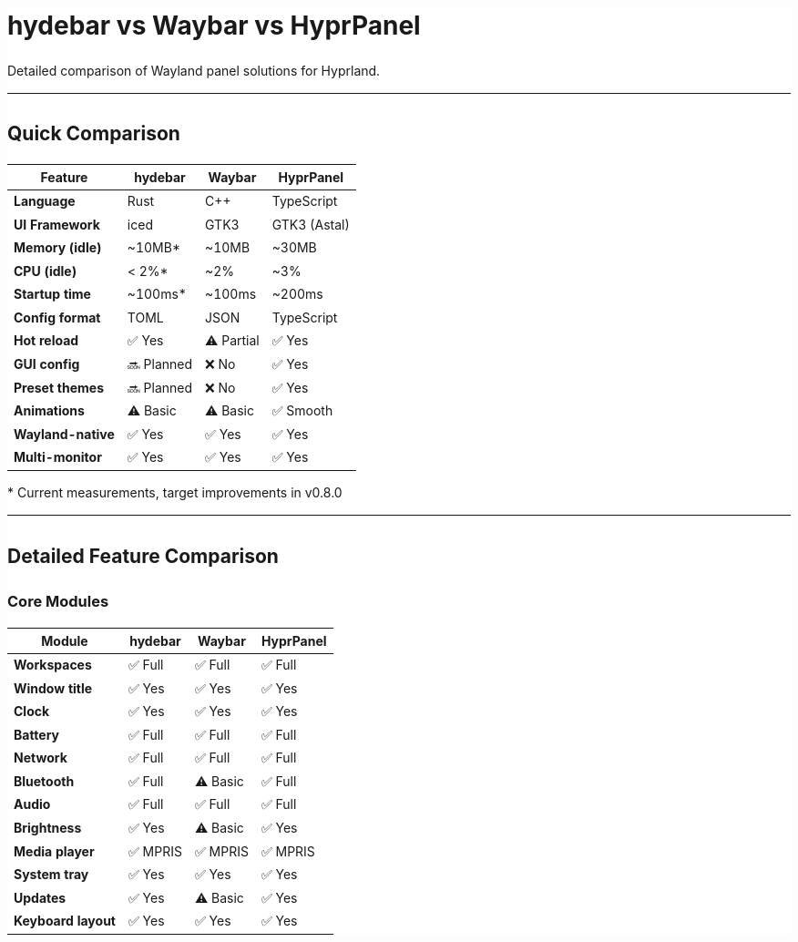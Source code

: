 # hydebar vs Waybar vs HyprPanel

Detailed comparison of Wayland panel solutions for Hyprland.

---

## Quick Comparison

| Feature | hydebar | Waybar | HyprPanel |
|---------|---------|--------|-----------|
| **Language** | Rust | C++ | TypeScript |
| **UI Framework** | iced | GTK3 | GTK3 (Astal) |
| **Memory (idle)** | ~10MB* | ~10MB | ~30MB |
| **CPU (idle)** | < 2%* | ~2% | ~3% |
| **Startup time** | ~100ms* | ~100ms | ~200ms |
| **Config format** | TOML | JSON | TypeScript |
| **Hot reload** | ✅ Yes | ⚠️ Partial | ✅ Yes |
| **GUI config** | 🔜 Planned | ❌ No | ✅ Yes |
| **Preset themes** | 🔜 Planned | ❌ No | ✅ Yes |
| **Animations** | ⚠️ Basic | ⚠️ Basic | ✅ Smooth |
| **Wayland-native** | ✅ Yes | ✅ Yes | ✅ Yes |
| **Multi-monitor** | ✅ Yes | ✅ Yes | ✅ Yes |

\* Current measurements, target improvements in v0.8.0

---

## Detailed Feature Comparison

### Core Modules

| Module | hydebar | Waybar | HyprPanel |
|--------|---------|--------|-----------|
| **Workspaces** | ✅ Full | ✅ Full | ✅ Full |
| **Window title** | ✅ Yes | ✅ Yes | ✅ Yes |
| **Clock** | ✅ Yes | ✅ Yes | ✅ Yes |
| **Battery** | ✅ Full | ✅ Full | ✅ Full |
| **Network** | ✅ Full | ✅ Full | ✅ Full |
| **Bluetooth** | ✅ Full | ⚠️ Basic | ✅ Full |
| **Audio** | ✅ Full | ✅ Full | ✅ Full |
| **Brightness** | ✅ Yes | ⚠️ Basic | ✅ Yes |
| **Media player** | ✅ MPRIS | ✅ MPRIS | ✅ MPRIS |
| **System tray** | ✅ Yes | ✅ Yes | ✅ Yes |
| **Updates** | ✅ Yes | ⚠️ Basic | ✅ Yes |
| **Keyboard layout** | ✅ Yes | ✅ Yes | ✅ Yes |